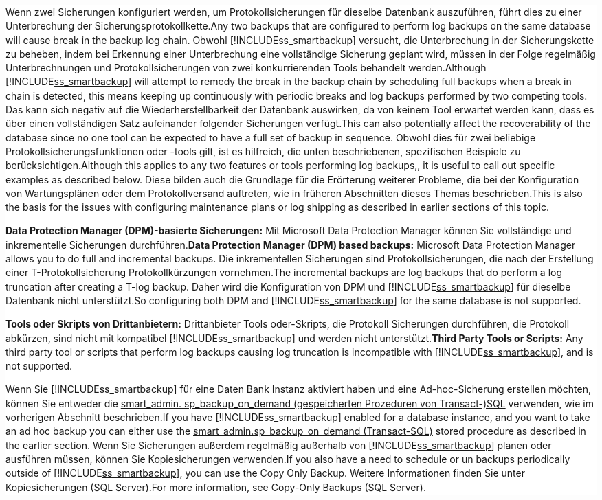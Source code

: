  <span data-ttu-id="a5d1e-141">Wenn zwei Sicherungen konfiguriert werden, um Protokollsicherungen für dieselbe Datenbank auszuführen, führt dies zu einer Unterbrechung der Sicherungsprotokollkette.</span><span class="sxs-lookup"><span data-stu-id="a5d1e-141">Any two backups that are configured to perform log backups on the same database will cause break in the backup log chain.</span></span> <span data-ttu-id="a5d1e-142">Obwohl [!INCLUDE[ss_smartbackup](../includes/ss-smartbackup-md.md)] versucht, die Unterbrechung in der Sicherungskette zu beheben, indem bei Erkennung einer Unterbrechung eine vollständige Sicherung geplant wird, müssen in der Folge regelmäßig Unterbrechnungen und Protokollsicherungen von zwei konkurrierenden Tools behandelt werden.</span><span class="sxs-lookup"><span data-stu-id="a5d1e-142">Although [!INCLUDE[ss_smartbackup](../includes/ss-smartbackup-md.md)] will attempt to remedy the break in the backup chain by scheduling full backups when a break in chain is detected, this means keeping up continuously with periodic breaks and log backups performed by two competing tools.</span></span> <span data-ttu-id="a5d1e-143">Das kann sich negativ auf die Wiederherstellbarkeit der Datenbank auswirken, da von keinem Tool erwartet werden kann, dass es über einen vollständigen Satz aufeinander folgender Sicherungen verfügt.</span><span class="sxs-lookup"><span data-stu-id="a5d1e-143">This can also potentially affect the recoverability of the database since no one tool can be expected to have a full set of backup in sequence.</span></span> <span data-ttu-id="a5d1e-144">Obwohl dies für zwei beliebige Protokollsicherungsfunktionen oder -tools gilt, ist es hilfreich, die unten beschriebenen, spezifischen Beispiele zu berücksichtigen.</span><span class="sxs-lookup"><span data-stu-id="a5d1e-144">Although this applies to any two features or tools performing log backups,, it is useful to call out specific examples as described below.</span></span> <span data-ttu-id="a5d1e-145">Diese bilden auch die Grundlage für die Erörterung weiterer Probleme, die bei der Konfiguration von Wartungsplänen oder dem Protokollversand auftreten, wie in früheren Abschnitten dieses Themas beschrieben.</span><span class="sxs-lookup"><span data-stu-id="a5d1e-145">This is also the basis for the issues with configuring maintenance plans or log shipping as described in earlier sections of this topic.</span></span>  
  
 <span data-ttu-id="a5d1e-146">**Data Protection Manager (DPM)-basierte Sicherungen:** Mit Microsoft Data Protection Manager können Sie vollständige und inkrementelle Sicherungen durchführen.</span><span class="sxs-lookup"><span data-stu-id="a5d1e-146">**Data Protection Manager (DPM) based backups:** Microsoft Data Protection Manager allows you to do full and incremental backups.</span></span> <span data-ttu-id="a5d1e-147">Die inkrementellen Sicherungen sind Protokollsicherungen, die nach der Erstellung einer T-Protokollsicherung Protokollkürzungen vornehmen.</span><span class="sxs-lookup"><span data-stu-id="a5d1e-147">The incremental backups are log backups that do perform a log truncation after creating a T-log backup.</span></span> <span data-ttu-id="a5d1e-148">Daher wird die Konfiguration von DPM und [!INCLUDE[ss_smartbackup](../includes/ss-smartbackup-md.md)] für dieselbe Datenbank nicht unterstützt.</span><span class="sxs-lookup"><span data-stu-id="a5d1e-148">So configuring both DPM and [!INCLUDE[ss_smartbackup](../includes/ss-smartbackup-md.md)] for the same database is not supported.</span></span>  
  
 <span data-ttu-id="a5d1e-149">**Tools oder Skripts von Drittanbietern:** Drittanbieter Tools oder-Skripts, die Protokoll Sicherungen durchführen, die Protokoll abkürzen, sind nicht mit kompatibel [!INCLUDE[ss_smartbackup](../includes/ss-smartbackup-md.md)] und werden nicht unterstützt.</span><span class="sxs-lookup"><span data-stu-id="a5d1e-149">**Third Party Tools or Scripts:** Any third party tool or scripts that perform log backups causing log truncation is incompatible with [!INCLUDE[ss_smartbackup](../includes/ss-smartbackup-md.md)], and is not supported.</span></span>  
  
 <span data-ttu-id="a5d1e-150">Wenn Sie [!INCLUDE[ss_smartbackup](../includes/ss-smartbackup-md.md)] für eine Daten Bank Instanz aktiviert haben und eine Ad-hoc-Sicherung erstellen möchten, können Sie entweder die [smart_admin. sp_backup_on_demand &#40;gespeicherten Prozeduren von Transact-&#41;SQL](/sql/relational-databases/system-stored-procedures/managed-backup-sp-backup-on-demand-transact-sql) verwenden, wie im vorherigen Abschnitt beschrieben.</span><span class="sxs-lookup"><span data-stu-id="a5d1e-150">If you have [!INCLUDE[ss_smartbackup](../includes/ss-smartbackup-md.md)] enabled for a database instance, and you want to take an ad hoc backup you can either use the [smart_admin.sp_backup_on_demand &#40;Transact-SQL&#41;](/sql/relational-databases/system-stored-procedures/managed-backup-sp-backup-on-demand-transact-sql) stored procedure as described in the earlier section.</span></span> <span data-ttu-id="a5d1e-151">Wenn Sie Sicherungen außerdem regelmäßig außerhalb von [!INCLUDE[ss_smartbackup](../includes/ss-smartbackup-md.md)] planen oder ausführen müssen, können Sie Kopiesicherungen verwenden.</span><span class="sxs-lookup"><span data-stu-id="a5d1e-151">If you also have a need to schedule or un backups periodically outside of [!INCLUDE[ss_smartbackup](../includes/ss-smartbackup-md.md)], you can use the Copy Only Backup.</span></span>  <span data-ttu-id="a5d1e-152">Weitere Informationen finden Sie unter [Kopiesicherungen &#40;SQL Server&#41;](../relational-databases/backup-restore/copy-only-backups-sql-server.md).</span><span class="sxs-lookup"><span data-stu-id="a5d1e-152">For more information, see [Copy-Only Backups &#40;SQL Server&#41;](../relational-databases/backup-restore/copy-only-backups-sql-server.md).</span></span>  
  
  
